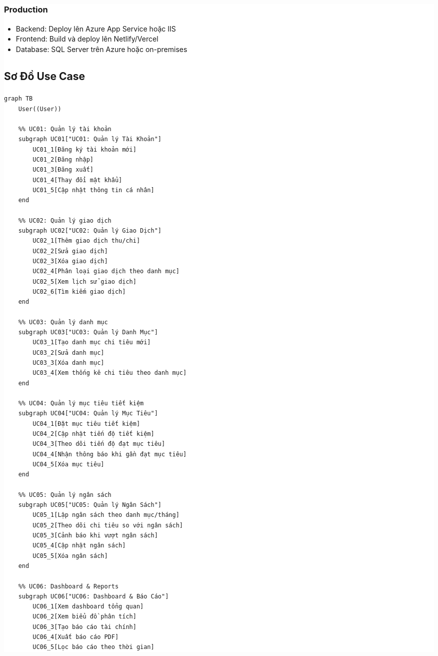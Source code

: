 ### Production
- Backend: Deploy lên Azure App Service hoặc IIS
- Frontend: Build và deploy lên Netlify/Vercel
- Database: SQL Server trên Azure hoặc on-premises

## Sơ Đồ Use Case

```mermaid
graph TB
    User((User))

    %% UC01: Quản lý tài khoản
    subgraph UC01["UC01: Quản lý Tài Khoản"]
        UC01_1[Đăng ký tài khoản mới]
        UC01_2[Đăng nhập]
        UC01_3[Đăng xuất]
        UC01_4[Thay đổi mật khẩu]
        UC01_5[Cập nhật thông tin cá nhân]
    end

    %% UC02: Quản lý giao dịch
    subgraph UC02["UC02: Quản lý Giao Dịch"]
        UC02_1[Thêm giao dịch thu/chi]
        UC02_2[Sửa giao dịch]
        UC02_3[Xóa giao dịch]
        UC02_4[Phân loại giao dịch theo danh mục]
        UC02_5[Xem lịch sử giao dịch]
        UC02_6[Tìm kiếm giao dịch]
    end

    %% UC03: Quản lý danh mục
    subgraph UC03["UC03: Quản lý Danh Mục"]
        UC03_1[Tạo danh mục chi tiêu mới]
        UC03_2[Sửa danh mục]
        UC03_3[Xóa danh mục]
        UC03_4[Xem thống kê chi tiêu theo danh mục]
    end

    %% UC04: Quản lý mục tiêu tiết kiệm
    subgraph UC04["UC04: Quản lý Mục Tiêu"]
        UC04_1[Đặt mục tiêu tiết kiệm]
        UC04_2[Cập nhật tiến độ tiết kiệm]
        UC04_3[Theo dõi tiến độ đạt mục tiêu]
        UC04_4[Nhận thông báo khi gần đạt mục tiêu]
        UC04_5[Xóa mục tiêu]
    end

    %% UC05: Quản lý ngân sách
    subgraph UC05["UC05: Quản lý Ngân Sách"]
        UC05_1[Lập ngân sách theo danh mục/tháng]
        UC05_2[Theo dõi chi tiêu so với ngân sách]
        UC05_3[Cảnh báo khi vượt ngân sách]
        UC05_4[Cập nhật ngân sách]
        UC05_5[Xóa ngân sách]
    end

    %% UC06: Dashboard & Reports
    subgraph UC06["UC06: Dashboard & Báo Cáo"]
        UC06_1[Xem dashboard tổng quan]
        UC06_2[Xem biểu đồ phân tích]
        UC06_3[Tạo báo cáo tài chính]
        UC06_4[Xuất báo cáo PDF]
        UC06_5[Lọc báo cáo theo thời gian]
```